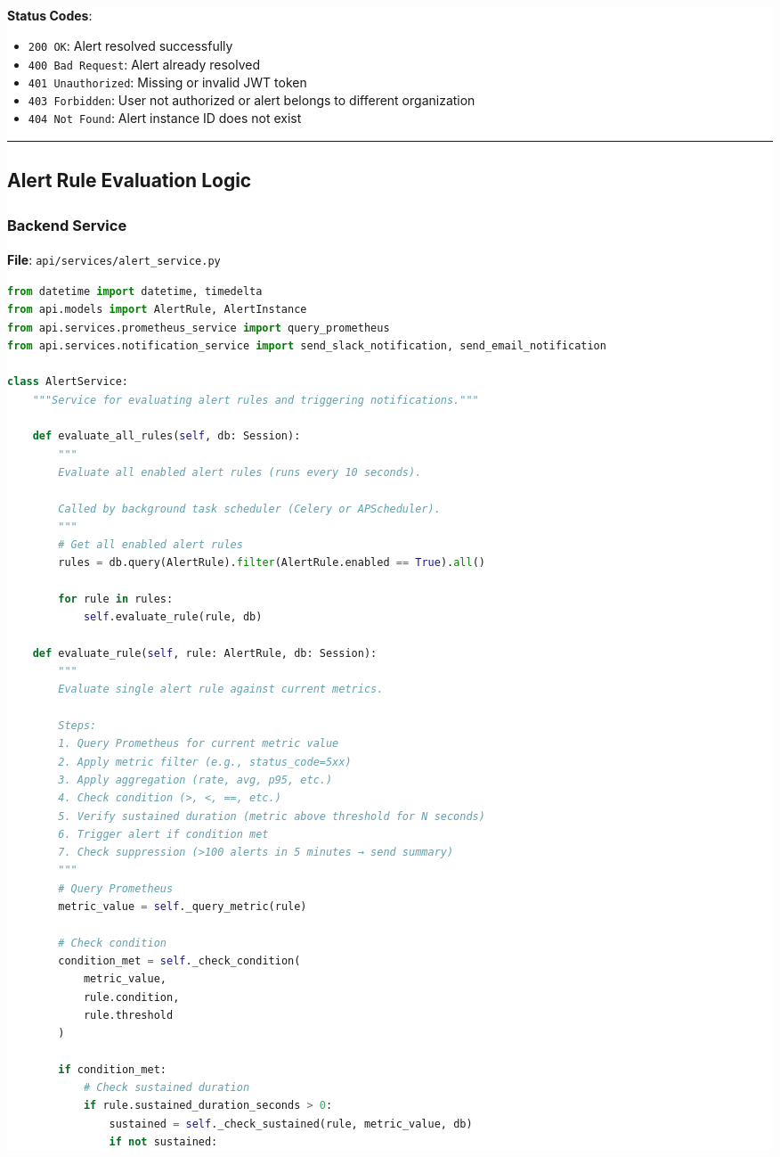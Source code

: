 **Status Codes**:
- `200 OK`: Alert resolved successfully
- `400 Bad Request`: Alert already resolved
- `401 Unauthorized`: Missing or invalid JWT token
- `403 Forbidden`: User not authorized or alert belongs to different organization
- `404 Not Found`: Alert instance ID does not exist

---

## Alert Rule Evaluation Logic

### Backend Service

**File**: `api/services/alert_service.py`

```python
from datetime import datetime, timedelta
from api.models import AlertRule, AlertInstance
from api.services.prometheus_service import query_prometheus
from api.services.notification_service import send_slack_notification, send_email_notification

class AlertService:
    """Service for evaluating alert rules and triggering notifications."""

    def evaluate_all_rules(self, db: Session):
        """
        Evaluate all enabled alert rules (runs every 10 seconds).

        Called by background task scheduler (Celery or APScheduler).
        """
        # Get all enabled alert rules
        rules = db.query(AlertRule).filter(AlertRule.enabled == True).all()

        for rule in rules:
            self.evaluate_rule(rule, db)

    def evaluate_rule(self, rule: AlertRule, db: Session):
        """
        Evaluate single alert rule against current metrics.

        Steps:
        1. Query Prometheus for current metric value
        2. Apply metric filter (e.g., status_code=5xx)
        3. Apply aggregation (rate, avg, p95, etc.)
        4. Check condition (>, <, ==, etc.)
        5. Verify sustained duration (metric above threshold for N seconds)
        6. Trigger alert if condition met
        7. Check suppression (>100 alerts in 5 minutes → send summary)
        """
        # Query Prometheus
        metric_value = self._query_metric(rule)

        # Check condition
        condition_met = self._check_condition(
            metric_value,
            rule.condition,
            rule.threshold
        )

        if condition_met:
            # Check sustained duration
            if rule.sustained_duration_seconds > 0:
                sustained = self._check_sustained(rule, metric_value, db)
                if not sustained:
```